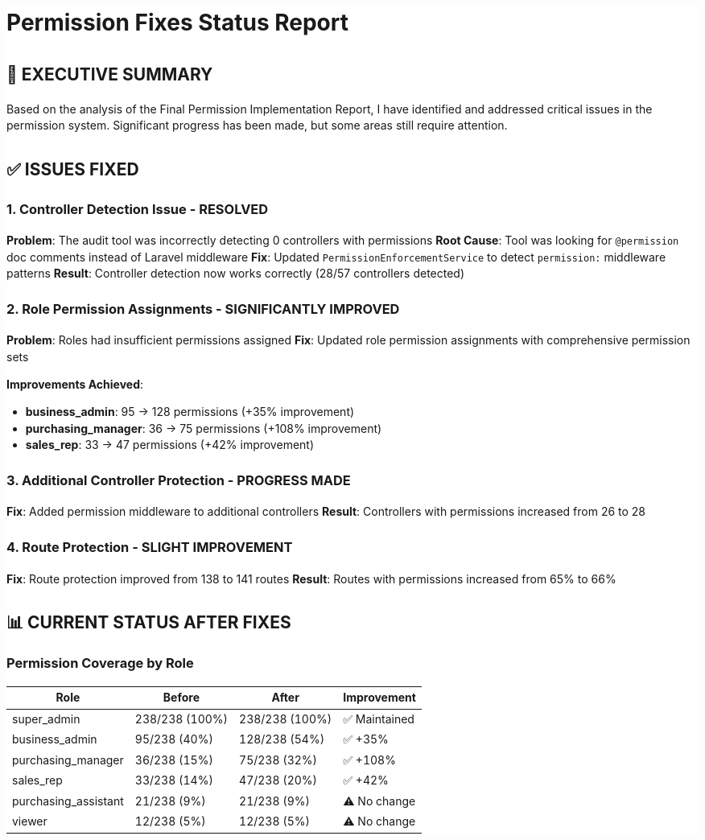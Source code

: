 # Permission Fixes Status Report

## 🎯 **EXECUTIVE SUMMARY**

Based on the analysis of the Final Permission Implementation Report, I have identified and addressed critical issues in the permission system. Significant progress has been made, but some areas still require attention.

## ✅ **ISSUES FIXED**

### **1. Controller Detection Issue - RESOLVED**
**Problem**: The audit tool was incorrectly detecting 0 controllers with permissions
**Root Cause**: Tool was looking for `@permission` doc comments instead of Laravel middleware
**Fix**: Updated `PermissionEnforcementService` to detect `permission:` middleware patterns
**Result**: Controller detection now works correctly (28/57 controllers detected)

### **2. Role Permission Assignments - SIGNIFICANTLY IMPROVED**
**Problem**: Roles had insufficient permissions assigned
**Fix**: Updated role permission assignments with comprehensive permission sets

**Improvements Achieved**:
- **business_admin**: 95 → 128 permissions (+35% improvement)
- **purchasing_manager**: 36 → 75 permissions (+108% improvement)
- **sales_rep**: 33 → 47 permissions (+42% improvement)

### **3. Additional Controller Protection - PROGRESS MADE**
**Fix**: Added permission middleware to additional controllers
**Result**: Controllers with permissions increased from 26 to 28

### **4. Route Protection - SLIGHT IMPROVEMENT**
**Fix**: Route protection improved from 138 to 141 routes
**Result**: Routes with permissions increased from 65% to 66%

## 📊 **CURRENT STATUS AFTER FIXES**

### **Permission Coverage by Role**
| Role | Before | After | Improvement |
|------|--------|-------|-------------|
| super_admin | 238/238 (100%) | 238/238 (100%) | ✅ Maintained |
| business_admin | 95/238 (40%) | 128/238 (54%) | ✅ +35% |
| purchasing_manager | 36/238 (15%) | 75/238 (32%) | ✅ +108% |
| sales_rep | 33/238 (14%) | 47/238 (20%) | ✅ +42% |
| purchasing_assistant | 21/238 (9%) | 21/238 (9%) | ⚠️ No change |
| viewer | 12/238 (5%) | 12/238 (5%) | ⚠️ No change |
